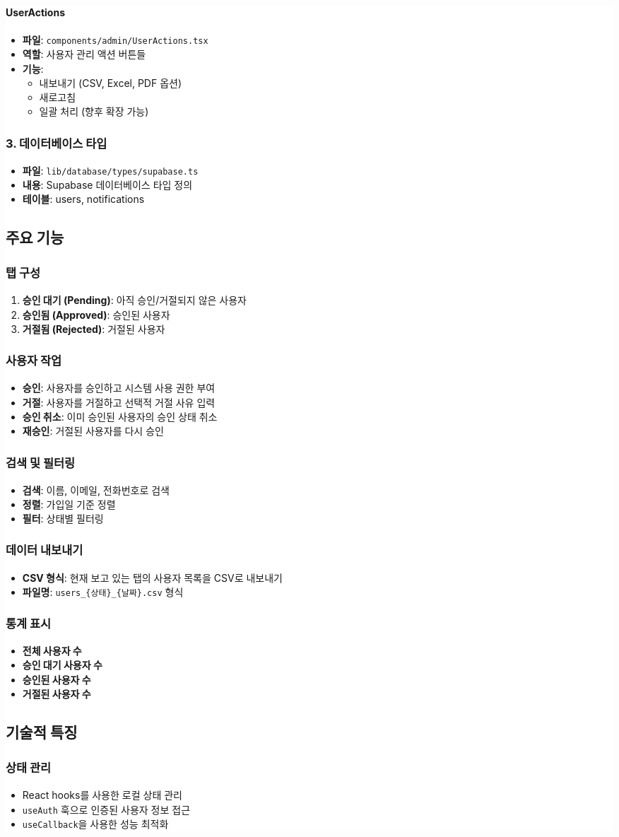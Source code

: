 #### UserActions
- **파일**: `components/admin/UserActions.tsx`
- **역할**: 사용자 관리 액션 버튼들
- **기능**:
  - 내보내기 (CSV, Excel, PDF 옵션)
  - 새로고침
  - 일괄 처리 (향후 확장 가능)

### 3. 데이터베이스 타입
- **파일**: `lib/database/types/supabase.ts`
- **내용**: Supabase 데이터베이스 타입 정의
- **테이블**: users, notifications

## 주요 기능

### 탭 구성
1. **승인 대기 (Pending)**: 아직 승인/거절되지 않은 사용자
2. **승인됨 (Approved)**: 승인된 사용자  
3. **거절됨 (Rejected)**: 거절된 사용자

### 사용자 작업
- **승인**: 사용자를 승인하고 시스템 사용 권한 부여
- **거절**: 사용자를 거절하고 선택적 거절 사유 입력
- **승인 취소**: 이미 승인된 사용자의 승인 상태 취소
- **재승인**: 거절된 사용자를 다시 승인

### 검색 및 필터링
- **검색**: 이름, 이메일, 전화번호로 검색
- **정렬**: 가입일 기준 정렬
- **필터**: 상태별 필터링

### 데이터 내보내기
- **CSV 형식**: 현재 보고 있는 탭의 사용자 목록을 CSV로 내보내기
- **파일명**: `users_{상태}_{날짜}.csv` 형식

### 통계 표시
- **전체 사용자 수**
- **승인 대기 사용자 수**
- **승인된 사용자 수**  
- **거절된 사용자 수**

## 기술적 특징

### 상태 관리
- React hooks를 사용한 로컬 상태 관리
- `useAuth` 훅으로 인증된 사용자 정보 접근
- `useCallback`을 사용한 성능 최적화
